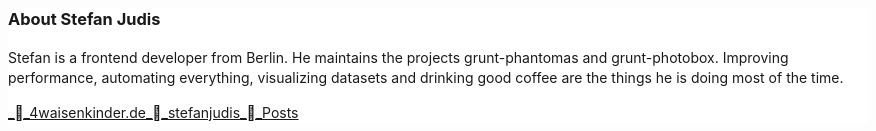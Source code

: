 ### About Stefan Judis

Stefan is a frontend developer from Berlin. He maintains the projects grunt-phantomas and grunt-photobox. Improving performance, automating everything, visualizing datasets and drinking good coffee are the things he is doing most of the time.

[\_\_4waisenkinder.de](http://4waisenkinder.de/)[\_\_stefanjudis](https://twitter.com/stefanjudis)[\_\_Posts](https://davidwalsh.name/author/stefan)

